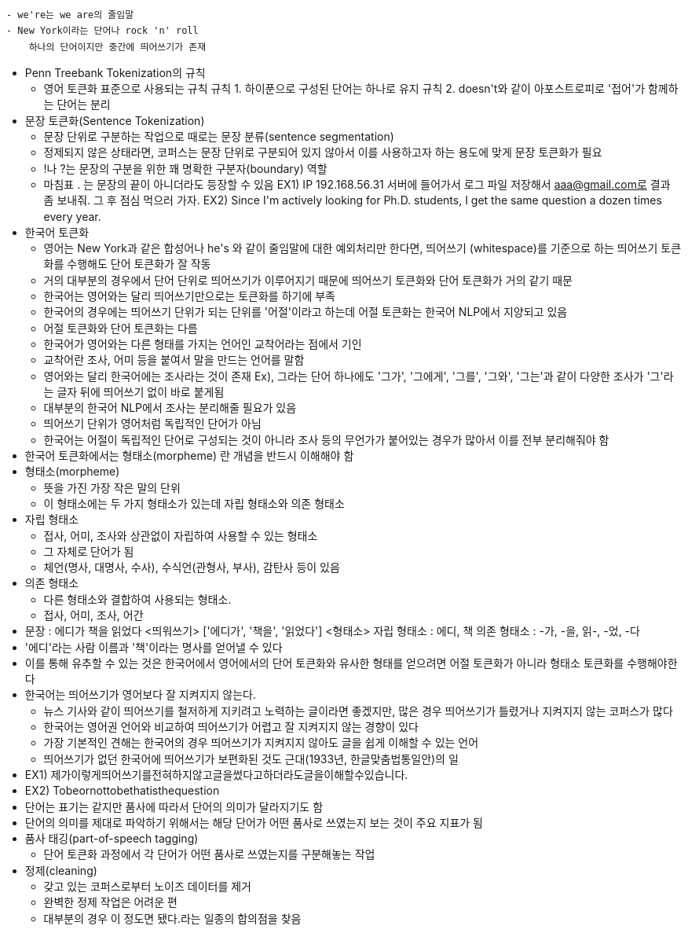     - we're는 we are의 줄임말
    - New York이라는 단어나 rock 'n' roll
        하나의 단어이지만 중간에 띄어쓰기가 존재
 - Penn Treebank Tokenization의 규칙
    - 영어 토큰화 표준으로 사용되는 규칙
    규칙 1. 하이푼으로 구성된 단어는 하나로 유지
    규칙 2. doesn't와 같이 아포스트로피로 '접어'가 함께하는 단어는 분리
 - 문장 토큰화(Sentence Tokenization)
    - 문장 단위로 구분하는 작업으로 때로는 문장 분류(sentence segmentation)
    - 정제되지 않은 상태라면, 코퍼스는 문장 단위로 구분되어 있지 않아서 이를 사용하고자 하는 용도에 맞게 문장 토큰화가 필요
    - !나 ?는 문장의 구분을 위한 꽤 명확한 구분자(boundary) 역할
    - 마침표 . 는 문장의 끝이 아니더라도 등장할 수 있음
    EX1)
    IP 192.168.56.31 서버에 들어가서 로그 파일 저장해서 aaa@gmail.com로 결과 좀 보내줘. 그 후 점심 먹으러 가자.
    EX2)
    Since I'm actively looking for Ph.D. students, I get the same question a dozen times every year.
 - 한국어 토큰화
    - 영어는 New York과 같은 합성어나 he's 와 같이 줄임말에 대한 예외처리만 한다면, 띄어쓰기 (whitespace)를 기준으로 하는 띄어쓰기 토큰화를 수행해도 단어 토큰화가 잘 작동
    - 거의 대부분의 경우에서 단어 단위로 띄어쓰기가 이루어지기 때문에 띄어쓰기 토큰화와 단어 토큰화가 거의 같기 때문
    - 한국어는 영어와는 달리 띄어쓰기만으로는 토큰화를 하기에 부족
    - 한국어의 경우에는 띄어쓰기 단위가 되는 단위를 '어절'이라고 하는데 어절 토큰화는 한국어 NLP에서 지양되고 있음
    - 어절 토큰화와 단어 토큰화는 다름
    - 한국어가 영어와는 다른 형태를 가지는 언어인 교착어라는 점에서 기인
    - 교착어란 조사, 어미 등을 붙여서 말을 만드는 언어를 말함
    - 영어와는 달리 한국어에는 조사라는 것이 존재
        Ex), 그라는 단어 하나에도 '그가', '그에게', '그를', '그와', '그는'과 같이 다양한 조사가 '그'라는 글자 뒤에 띄어쓰기 없이 바로 붙게됨
    - 대부분의 한국어 NLP에서 조사는 분리해줄 필요가 있음
    - 띄어쓰기 단위가 영어처럼 독립적인 단어가 아님
    - 한국어는 어절이 독립적인 단어로 구성되는 것이 아니라 조사 등의 무언가가 붙어있는 경우가 많아서 이를 전부 분리해줘야 함
 - 한국어 토큰화에서는 형태소(morpheme) 란 개념을 반드시 이해해야 함
 - 형태소(morpheme)
    - 뜻을 가진 가장 작은 말의 단위
    - 이 형태소에는 두 가지 형태소가 있는데 자립 형태소와 의존 형태소
 - 자립 형태소
    - 접사, 어미, 조사와 상관없이 자립하여 사용할 수 있는 형태소
    - 그 자체로 단어가 됨
    - 체언(명사, 대명사, 수사), 수식언(관형사, 부사), 감탄사 등이 있음
 - 의존 형태소
    - 다른 형태소와 결합하여 사용되는 형태소.
    - 접사, 어미, 조사, 어간
 - 문장 : 에디가 책을 읽었다
    <띄워쓰기>
    ['에디가', '책을', '읽었다']
    <형태소>
    자립 형태소 : 에디, 책
    의존 형태소 : -가, -을, 읽-, -었, -다
 - '에디'라는 사람 이름과 '책'이라는 명사를 얻어낼 수 있다
 - 이를 통해 유추할 수 있는 것은 한국어에서 영어에서의 단어 토큰화와 유사한 형태를 얻으려면 어절 토큰화가 아니라 형태소 토큰화를 수행해야한다
 - 한국어는 띄어쓰기가 영어보다 잘 지켜지지 않는다.
    - 뉴스 기사와 같이 띄어쓰기를 철저하게 지키려고 노력하는 글이라면 좋겠지만, 많은 경우 띄어쓰기가 틀렸거나 지켜지지 않는 코퍼스가 많다
    - 한국어는 영어권 언어와 비교하여 띄어쓰기가 어렵고 잘 지켜지지 않는 경향이 있다
    - 가장 기본적인 견해는 한국어의 경우 띄어쓰기가 지켜지지 않아도 글을 쉽게 이해할 수 있는 언어
    - 띄어쓰기가 없던 한국어에 띄어쓰기가 보편화된 것도 근대(1933년, 한글맞춤법통일안)의 일
 - EX1) 제가이렇게띄어쓰기를전혀하지않고글을썼다고하더라도글을이해할수있습니다.
 - EX2) Tobeornottobethatisthequestion
 - 단어는 표기는 같지만 품사에 따라서 단어의 의미가 달라지기도 함
 - 단어의 의미를 제대로 파악하기 위해서는 해당 단어가 어떤 품사로 쓰였는지 보는 것이 주요 지표가 됨
 - 품사 태깅(part-of-speech tagging)
    - 단어 토큰화 과정에서 각 단어가 어떤 품사로 쓰였는지를 구분해놓는 작업
 - 정제(cleaning)
    - 갖고 있는 코퍼스로부터 노이즈 데이터를 제거
    - 완벽한 정제 작업은 어려운 편
    - 대부분의 경우 이 정도면 됐다.라는 일종의 합의점을 찾음